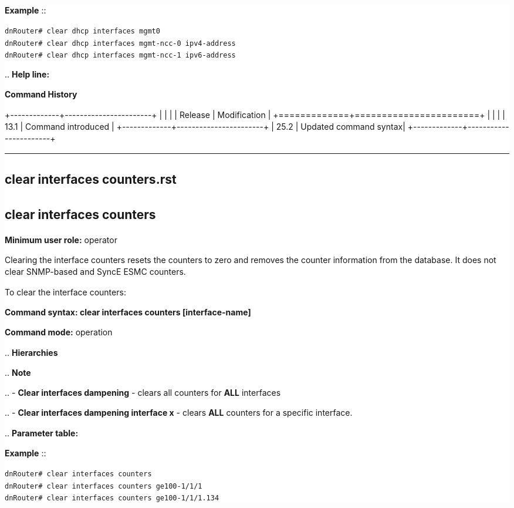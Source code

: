 
**Example**
::

	dnRouter# clear dhcp interfaces mgmt0
	dnRouter# clear dhcp interfaces mgmt-ncc-0 ipv4-address
	dnRouter# clear dhcp interfaces mgmt-ncc-1 ipv6-address

.. **Help line:**

**Command History**

+-------------+-----------------------+
|             |                       |
| Release     | Modification          |
+=============+=======================+
|             |                       |
| 13.1        | Command introduced    |
+-------------+-----------------------+
| 25.2        | Updated command syntax|
+-------------+-----------------------+

---

## clear interfaces counters.rst

clear interfaces counters
-------------------------

**Minimum user role:** operator

Clearing the interface counters resets the counters to zero and removes the counter information from the database. It does not clear SNMP-based and SyncE ESMC counters.

To clear the interface counters:

**Command syntax: clear interfaces counters [interface-name]**

**Command mode:** operation

.. **Hierarchies**

.. **Note**

.. - **Clear interfaces dampening** - clears all counters for **ALL** interfaces

.. - **Clear interfaces dampening interface x** - clears **ALL** counters for a specific interface.

.. **Parameter table:**

**Example**
::

	dnRouter# clear interfaces counters
	dnRouter# clear interfaces counters ge100-1/1/1
	dnRouter# clear interfaces counters ge100-1/1/1.134
